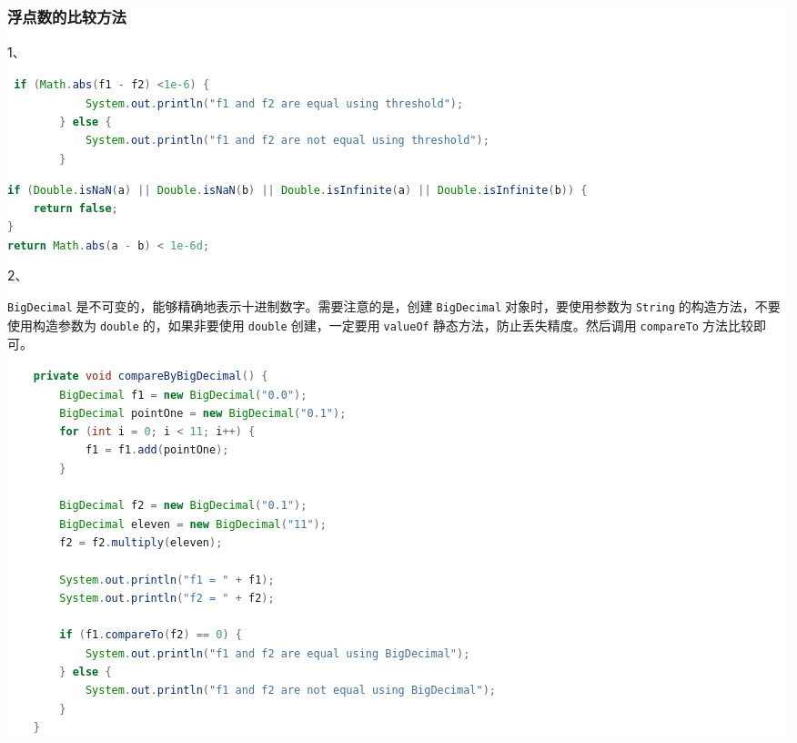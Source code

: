 



### 浮点数的比较方法

1、

```java
 if (Math.abs(f1 - f2) <1e-6) {
            System.out.println("f1 and f2 are equal using threshold");
        } else {
            System.out.println("f1 and f2 are not equal using threshold");
        }
```





```java
if (Double.isNaN(a) || Double.isNaN(b) || Double.isInfinite(a) || Double.isInfinite(b)) {
    return false;
}
return Math.abs(a - b) < 1e-6d;
```





2、

`BigDecimal` 是不可变的，能够精确地表示十进制数字。需要注意的是，创建 `BigDecimal` 对象时，要使用参数为 `String` 的构造方法，不要使用构造参数为 `double` 的，如果非要使用 `double` 创建，一定要用 `valueOf` 静态方法，防止丢失精度。然后调用 `compareTo` 方法比较即可。



```java
    private void compareByBigDecimal() {
        BigDecimal f1 = new BigDecimal("0.0");
        BigDecimal pointOne = new BigDecimal("0.1");
        for (int i = 0; i < 11; i++) {
            f1 = f1.add(pointOne);
        }

        BigDecimal f2 = new BigDecimal("0.1");
        BigDecimal eleven = new BigDecimal("11");
        f2 = f2.multiply(eleven);

        System.out.println("f1 = " + f1);
        System.out.println("f2 = " + f2);

        if (f1.compareTo(f2) == 0) {
            System.out.println("f1 and f2 are equal using BigDecimal");
        } else {
            System.out.println("f1 and f2 are not equal using BigDecimal");
        }
    }
```
